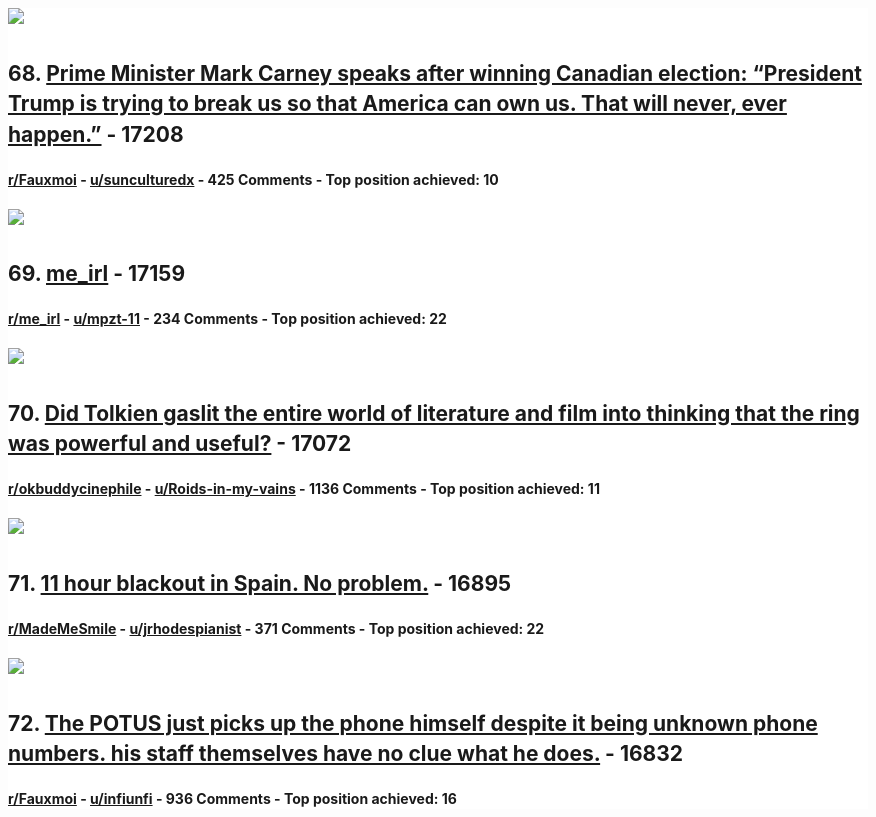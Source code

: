 <a href="https://v.redd.it/hpbblp4y9sxe1"><img src="https://external-preview.redd.it/cTA2MWRzNHk5c3hlMQHWj05E_hj8NcMDi2hYAsp6zxvp6UiPmRIZrREgwmlG.png?width=140&amp;height=140&amp;crop=140:140,smart&amp;format=jpg&amp;v=enabled&amp;lthumb=true&amp;s=1f181199b75052124a4dfb3d29de1e29711ea003"></img></a>

## 68. [Prime Minister Mark Carney speaks after winning Canadian election: “President Trump is trying to break us so that America can own us. That will never, ever happen.”](http://reddit.com/r/Fauxmoi/comments/1kaglqx/prime_minister_mark_carney_speaks_after_winning/) - 17208
#### [r/Fauxmoi](http://reddit.com/r/Fauxmoi) - [u/sunculturedx](http://reddit.com/u/sunculturedx) - 425 Comments - Top position achieved: 10

<a href="https://v.redd.it/328dewdaopxe1"><img src="https://external-preview.redd.it/ejlhYXVrYWFvcHhlMQta_o7JXW8GTg0p8y5Mgz0ewOkd7qP7duXpFveSgjls.png?width=140&amp;height=78&amp;crop=140:78,smart&amp;format=jpg&amp;v=enabled&amp;lthumb=true&amp;s=fdd8f0b854275192df221a91fd332129266030f2"></img></a>

## 69. [me_irl](http://reddit.com/r/me_irl/comments/1kaqhon/me_irl/) - 17159
#### [r/me_irl](http://reddit.com/r/me_irl) - [u/mpzt-11](http://reddit.com/u/mpzt-11) - 234 Comments - Top position achieved: 22

<a href="https://i.redd.it/qwolj4eqjsxe1.jpeg"><img src="https://b.thumbs.redditmedia.com/rFMxwozx9LHAhAcSxKegocztWISYsBDv4vm5BP8DcME.jpg"></img></a>

## 70. [Did Tolkien gaslit the entire world of literature and film into thinking that the ring was powerful and useful?](http://reddit.com/r/okbuddycinephile/comments/1kalxyo/did_tolkien_gaslit_the_entire_world_of_literature/) - 17072
#### [r/okbuddycinephile](http://reddit.com/r/okbuddycinephile) - [u/Roids-in-my-vains](http://reddit.com/u/Roids-in-my-vains) - 1136 Comments - Top position achieved: 11

<a href="https://i.redd.it/8ib4wry9irxe1.jpeg"><img src="https://b.thumbs.redditmedia.com/WD6hGRy-Vehv0CUf1LmWu5tJ3wTHKi5N8x5so015DHE.jpg"></img></a>

## 71. [11 hour blackout in Spain. No problem.](http://reddit.com/r/MadeMeSmile/comments/1kamqiu/11_hour_blackout_in_spain_no_problem/) - 16895
#### [r/MadeMeSmile](http://reddit.com/r/MadeMeSmile) - [u/jrhodespianist](http://reddit.com/u/jrhodespianist) - 371 Comments - Top position achieved: 22

<a href="https://www.reddit.com/gallery/1kamqiu"><img src="https://a.thumbs.redditmedia.com/9nAZiZZgGNnLAMJCRD0d1e0ro5a1aF27cxT-yht81U0.jpg"></img></a>

## 72. [The POTUS just picks up the phone himself despite it being unknown phone numbers. his staff themselves have no clue what he does.](http://reddit.com/r/Fauxmoi/comments/1kanfud/the_potus_just_picks_up_the_phone_himself_despite/) - 16832
#### [r/Fauxmoi](http://reddit.com/r/Fauxmoi) - [u/infiunfi](http://reddit.com/u/infiunfi) - 936 Comments - Top position achieved: 16
